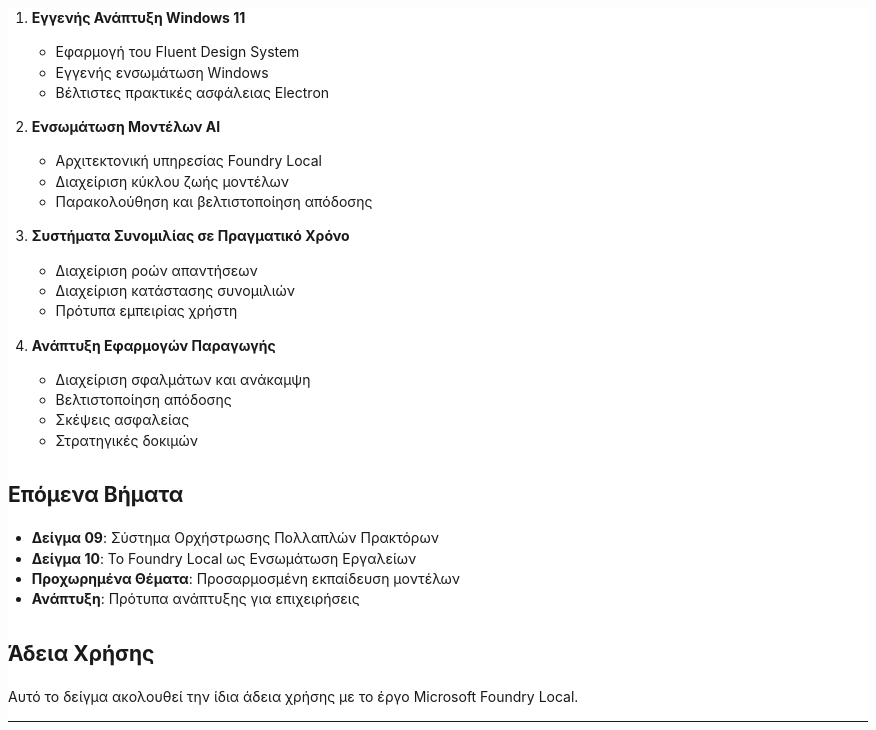 1. **Εγγενής Ανάπτυξη Windows 11**
   - Εφαρμογή του Fluent Design System
   - Εγγενής ενσωμάτωση Windows
   - Βέλτιστες πρακτικές ασφάλειας Electron

2. **Ενσωμάτωση Μοντέλων AI**
   - Αρχιτεκτονική υπηρεσίας Foundry Local
   - Διαχείριση κύκλου ζωής μοντέλων
   - Παρακολούθηση και βελτιστοποίηση απόδοσης

3. **Συστήματα Συνομιλίας σε Πραγματικό Χρόνο**
   - Διαχείριση ροών απαντήσεων
   - Διαχείριση κατάστασης συνομιλιών
   - Πρότυπα εμπειρίας χρήστη

4. **Ανάπτυξη Εφαρμογών Παραγωγής**
   - Διαχείριση σφαλμάτων και ανάκαμψη
   - Βελτιστοποίηση απόδοσης
   - Σκέψεις ασφαλείας
   - Στρατηγικές δοκιμών

## Επόμενα Βήματα

- **Δείγμα 09**: Σύστημα Ορχήστρωσης Πολλαπλών Πρακτόρων
- **Δείγμα 10**: Το Foundry Local ως Ενσωμάτωση Εργαλείων
- **Προχωρημένα Θέματα**: Προσαρμοσμένη εκπαίδευση μοντέλων
- **Ανάπτυξη**: Πρότυπα ανάπτυξης για επιχειρήσεις

## Άδεια Χρήσης

Αυτό το δείγμα ακολουθεί την ίδια άδεια χρήσης με το έργο Microsoft Foundry Local.

---

